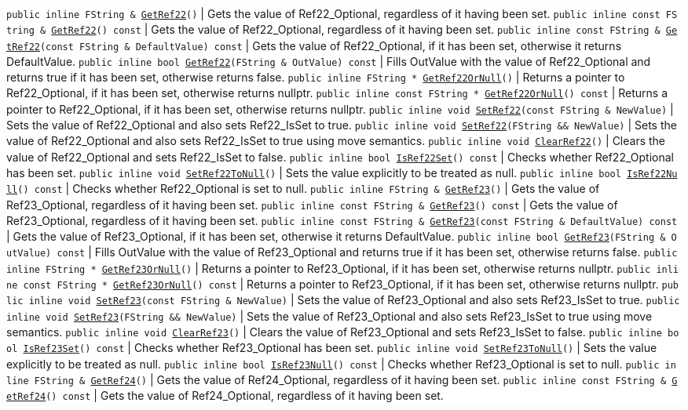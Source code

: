 `public inline FString & `[`GetRef22`](#structFRHAPI__GuideSearchResult_1ab13300c2f6b12022a1136ab8080353a6)`()` | Gets the value of Ref22_Optional, regardless of it having been set.
`public inline const FString & `[`GetRef22`](#structFRHAPI__GuideSearchResult_1a90e3a1d59224c9f92d77841a724b3af4)`() const` | Gets the value of Ref22_Optional, regardless of it having been set.
`public inline const FString & `[`GetRef22`](#structFRHAPI__GuideSearchResult_1a37c07e09c699eec840315c86865e8107)`(const FString & DefaultValue) const` | Gets the value of Ref22_Optional, if it has been set, otherwise it returns DefaultValue.
`public inline bool `[`GetRef22`](#structFRHAPI__GuideSearchResult_1a2eb85c53a1f1f0654dba3b930aa5f529)`(FString & OutValue) const` | Fills OutValue with the value of Ref22_Optional and returns true if it has been set, otherwise returns false.
`public inline FString * `[`GetRef22OrNull`](#structFRHAPI__GuideSearchResult_1adf5b5affaa2ac89e30f8e1127666c45a)`()` | Returns a pointer to Ref22_Optional, if it has been set, otherwise returns nullptr.
`public inline const FString * `[`GetRef22OrNull`](#structFRHAPI__GuideSearchResult_1a4ed23082d85056ab2bab26d9f40dfde7)`() const` | Returns a pointer to Ref22_Optional, if it has been set, otherwise returns nullptr.
`public inline void `[`SetRef22`](#structFRHAPI__GuideSearchResult_1a0ff82582c88f869911bbcc5fe5f5708b)`(const FString & NewValue)` | Sets the value of Ref22_Optional and also sets Ref22_IsSet to true.
`public inline void `[`SetRef22`](#structFRHAPI__GuideSearchResult_1ae5d2c8acdd3a7228038f4697d032a817)`(FString && NewValue)` | Sets the value of Ref22_Optional and also sets Ref22_IsSet to true using move semantics.
`public inline void `[`ClearRef22`](#structFRHAPI__GuideSearchResult_1afc7649eefda47045a7d90e29e0d4dc10)`()` | Clears the value of Ref22_Optional and sets Ref22_IsSet to false.
`public inline bool `[`IsRef22Set`](#structFRHAPI__GuideSearchResult_1a6c727c51106d502ec0ee9fdfa3121c3f)`() const` | Checks whether Ref22_Optional has been set.
`public inline void `[`SetRef22ToNull`](#structFRHAPI__GuideSearchResult_1a272506cc55903edf29cf764e56aee377)`()` | Sets the value explicitly to be treated as null.
`public inline bool `[`IsRef22Null`](#structFRHAPI__GuideSearchResult_1ae500e1b8c1aac87340da6961d2a3cacf)`() const` | Checks whether Ref22_Optional is set to null.
`public inline FString & `[`GetRef23`](#structFRHAPI__GuideSearchResult_1ab98c2943db7352c18c55c86f06eadacb)`()` | Gets the value of Ref23_Optional, regardless of it having been set.
`public inline const FString & `[`GetRef23`](#structFRHAPI__GuideSearchResult_1aa45100bcdbade3c1545d9fba7d4230fb)`() const` | Gets the value of Ref23_Optional, regardless of it having been set.
`public inline const FString & `[`GetRef23`](#structFRHAPI__GuideSearchResult_1ab6a33283d8a73a27f32fcb82de3ec5e4)`(const FString & DefaultValue) const` | Gets the value of Ref23_Optional, if it has been set, otherwise it returns DefaultValue.
`public inline bool `[`GetRef23`](#structFRHAPI__GuideSearchResult_1a946bc44b3c2a0ba1243b041d7b78c7de)`(FString & OutValue) const` | Fills OutValue with the value of Ref23_Optional and returns true if it has been set, otherwise returns false.
`public inline FString * `[`GetRef23OrNull`](#structFRHAPI__GuideSearchResult_1a3c1fa28010e6ba283e1d448ff1caf40c)`()` | Returns a pointer to Ref23_Optional, if it has been set, otherwise returns nullptr.
`public inline const FString * `[`GetRef23OrNull`](#structFRHAPI__GuideSearchResult_1ae0e1fc03f42b15ef2342b22e5f8a8af0)`() const` | Returns a pointer to Ref23_Optional, if it has been set, otherwise returns nullptr.
`public inline void `[`SetRef23`](#structFRHAPI__GuideSearchResult_1a567185e3491e9970651ae980003f4de6)`(const FString & NewValue)` | Sets the value of Ref23_Optional and also sets Ref23_IsSet to true.
`public inline void `[`SetRef23`](#structFRHAPI__GuideSearchResult_1a51c40ac6344f9534d3a693d1884d3188)`(FString && NewValue)` | Sets the value of Ref23_Optional and also sets Ref23_IsSet to true using move semantics.
`public inline void `[`ClearRef23`](#structFRHAPI__GuideSearchResult_1aa691fa3dd6706560c841ecc27b8d888e)`()` | Clears the value of Ref23_Optional and sets Ref23_IsSet to false.
`public inline bool `[`IsRef23Set`](#structFRHAPI__GuideSearchResult_1a1c61ccfa9c385601a831cf809ecd896f)`() const` | Checks whether Ref23_Optional has been set.
`public inline void `[`SetRef23ToNull`](#structFRHAPI__GuideSearchResult_1abdab4f4153d59b16abd3110743d1a6c1)`()` | Sets the value explicitly to be treated as null.
`public inline bool `[`IsRef23Null`](#structFRHAPI__GuideSearchResult_1ab20bf0b701feb3ff41173d1cd425b890)`() const` | Checks whether Ref23_Optional is set to null.
`public inline FString & `[`GetRef24`](#structFRHAPI__GuideSearchResult_1a02f2d35f109907d973c05c84ef1e0e93)`()` | Gets the value of Ref24_Optional, regardless of it having been set.
`public inline const FString & `[`GetRef24`](#structFRHAPI__GuideSearchResult_1a9d4015a5d634f16742691cbb2100d993)`() const` | Gets the value of Ref24_Optional, regardless of it having been set.